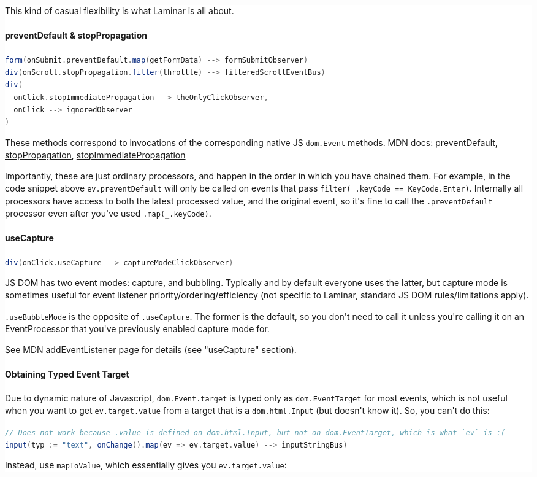 This kind of casual flexibility is what Laminar is all about.


#### preventDefault & stopPropagation

```scala
form(onSubmit.preventDefault.map(getFormData) --> formSubmitObserver)
div(onScroll.stopPropagation.filter(throttle) --> filteredScrollEventBus)
div(
  onClick.stopImmediatePropagation --> theOnlyClickObserver,
  onClick --> ignoredObserver
)

```

These methods correspond to invocations of the corresponding native JS `dom.Event` methods. MDN docs: [preventDefault](https://developer.mozilla.org/en-US/docs/Web/API/Event/preventDefault), [stopPropagation](https://developer.mozilla.org/en-US/docs/Web/API/Event/stopPropagation), [stopImmediatePropagation](https://developer.mozilla.org/en-US/docs/Web/API/Event/stopImmediatePropagation)

Importantly, these are just ordinary processors, and happen in the order in which you have chained them. For example, in the code snippet above `ev.preventDefault` will only be called on events that pass `filter(_.keyCode == KeyCode.Enter)`. Internally all processors have access to both the latest processed value, and the original event, so it's fine to call the `.preventDefault` processor even after you've used `.map(_.keyCode)`.


#### useCapture

```scala
div(onClick.useCapture --> captureModeClickObserver)
```

JS DOM has two event modes: capture, and bubbling. Typically and by default everyone uses the latter, but capture mode is sometimes useful for event listener priority/ordering/efficiency (not specific to Laminar, standard JS DOM rules/limitations apply).

`.useBubbleMode` is the opposite of `.useCapture`. The former is the default, so you don't need to call it unless you're calling it on an EventProcessor that you've previously enabled capture mode for.

See MDN [addEventListener](https://developer.mozilla.org/en-US/docs/Web/API/EventTarget/addEventListener) page for details (see "useCapture" section).


#### Obtaining Typed Event Target

Due to dynamic nature of Javascript, `dom.Event.target` is typed only as `dom.EventTarget` for most events, which is not useful when you want to get `ev.target.value` from a target that is a `dom.html.Input` (but doesn't know it). So, you can't do this:

```scala
// Does not work because .value is defined on dom.html.Input, but not on dom.EventTarget, which is what `ev` is :(
input(typ := "text", onChange().map(ev => ev.target.value) --> inputStringBus)
```

Instead, use `mapToValue`, which essentially gives you `ev.target.value`:
